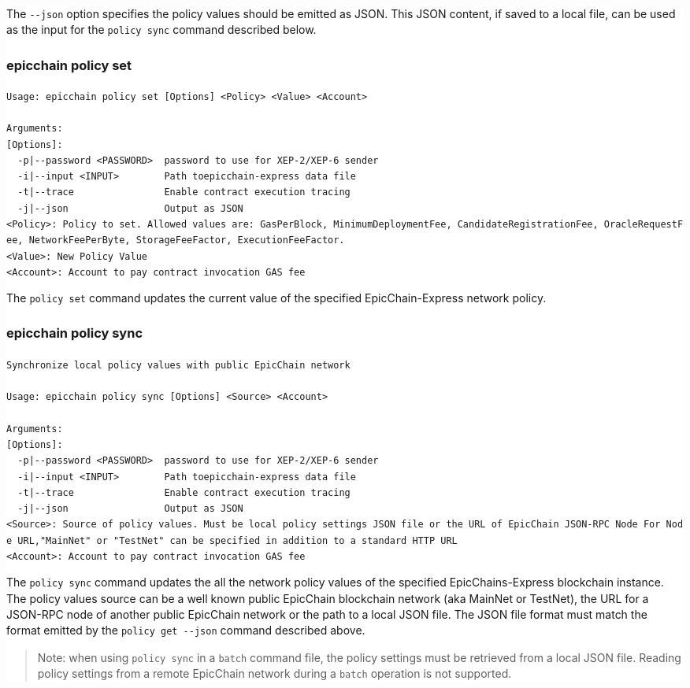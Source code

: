 The `--json` option specifies the policy values should be emitted as JSON. This JSON content, if saved to a
local file, can be used as the input for the `policy sync` command described below.

### epicchain policy set

```
Usage: epicchain policy set [Options] <Policy> <Value> <Account>

Arguments:
[Options]:
  -p|--password <PASSWORD>  password to use for XEP-2/XEP-6 sender
  -i|--input <INPUT>        Path toepicchain-express data file
  -t|--trace                Enable contract execution tracing
  -j|--json                 Output as JSON
<Policy>: Policy to set. Allowed values are: GasPerBlock, MinimumDeploymentFee, CandidateRegistrationFee, OracleRequestFee, NetworkFeePerByte, StorageFeeFactor, ExecutionFeeFactor.
<Value>: New Policy Value
<Account>: Account to pay contract invocation GAS fee
```

The `policy set` command updates the current value of the specified EpicChain-Express network policy.

### epicchain policy sync
```
Synchronize local policy values with public EpicChain network

Usage: epicchain policy sync [Options] <Source> <Account>

Arguments:
[Options]:
  -p|--password <PASSWORD>  password to use for XEP-2/XEP-6 sender
  -i|--input <INPUT>        Path toepicchain-express data file
  -t|--trace                Enable contract execution tracing
  -j|--json                 Output as JSON
<Source>: Source of policy values. Must be local policy settings JSON file or the URL of EpicChain JSON-RPC Node For Node URL,"MainNet" or "TestNet" can be specified in addition to a standard HTTP URL
<Account>: Account to pay contract invocation GAS fee
```

The `policy sync` command updates the all the network policy values of the specified EpicChains-Express blockchain instance.
The policy values source can be a well known public EpicChain blockchain network (aka MainNet or TestNet), the URL for a
JSON-RPC node of another public EpicChain network or the path to a local JSON file. The JSON file format must match the format
emitted by the `policy get --json` command described above.

> Note: when using `policy sync` in a `batch` command file, the policy settings must be retrieved from a local JSON
> file. Reading policy settings from a remote EpicChain network during a `batch` operation is not supported.
